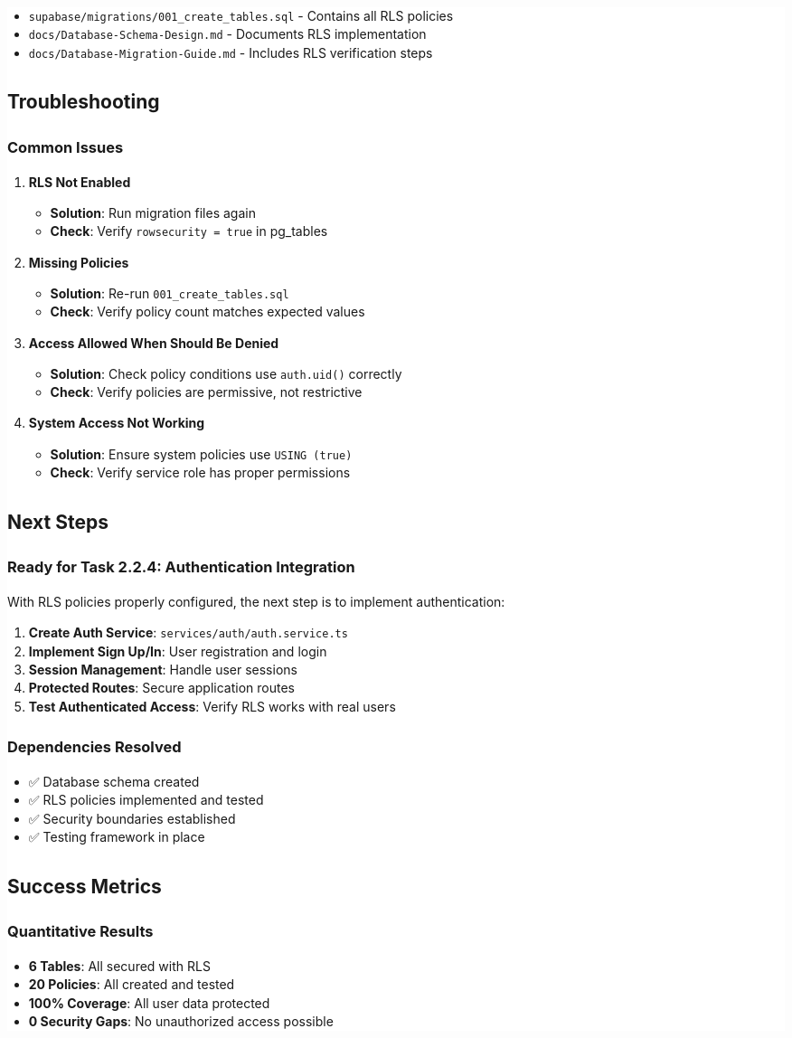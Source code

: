 - `supabase/migrations/001_create_tables.sql` - Contains all RLS policies
- `docs/Database-Schema-Design.md` - Documents RLS implementation
- `docs/Database-Migration-Guide.md` - Includes RLS verification steps

## Troubleshooting

### **Common Issues**

1. **RLS Not Enabled**
   - **Solution**: Run migration files again
   - **Check**: Verify `rowsecurity = true` in pg_tables

2. **Missing Policies**
   - **Solution**: Re-run `001_create_tables.sql`
   - **Check**: Verify policy count matches expected values

3. **Access Allowed When Should Be Denied**
   - **Solution**: Check policy conditions use `auth.uid()` correctly
   - **Check**: Verify policies are permissive, not restrictive

4. **System Access Not Working**
   - **Solution**: Ensure system policies use `USING (true)`
   - **Check**: Verify service role has proper permissions

## Next Steps

### **Ready for Task 2.2.4: Authentication Integration**

With RLS policies properly configured, the next step is to implement authentication:

1. **Create Auth Service**: `services/auth/auth.service.ts`
2. **Implement Sign Up/In**: User registration and login
3. **Session Management**: Handle user sessions
4. **Protected Routes**: Secure application routes
5. **Test Authenticated Access**: Verify RLS works with real users

### **Dependencies Resolved**

- ✅ Database schema created
- ✅ RLS policies implemented and tested
- ✅ Security boundaries established
- ✅ Testing framework in place

## Success Metrics

### **Quantitative Results**

- **6 Tables**: All secured with RLS
- **20 Policies**: All created and tested
- **100% Coverage**: All user data protected
- **0 Security Gaps**: No unauthorized access possible
